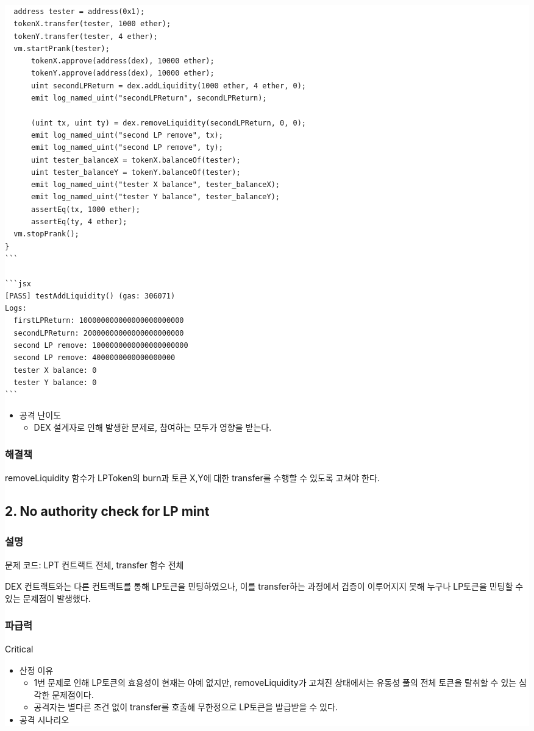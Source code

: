       address tester = address(0x1);
      tokenX.transfer(tester, 1000 ether);
      tokenY.transfer(tester, 4 ether);
      vm.startPrank(tester);
          tokenX.approve(address(dex), 10000 ether);
          tokenY.approve(address(dex), 10000 ether);
          uint secondLPReturn = dex.addLiquidity(1000 ether, 4 ether, 0);
          emit log_named_uint("secondLPReturn", secondLPReturn);
    
          (uint tx, uint ty) = dex.removeLiquidity(secondLPReturn, 0, 0);
          emit log_named_uint("second LP remove", tx);
          emit log_named_uint("second LP remove", ty);
          uint tester_balanceX = tokenX.balanceOf(tester);
          uint tester_balanceY = tokenY.balanceOf(tester);
          emit log_named_uint("tester X balance", tester_balanceX);
          emit log_named_uint("tester Y balance", tester_balanceY);
          assertEq(tx, 1000 ether);
          assertEq(ty, 4 ether);
      vm.stopPrank();
    }
    ```
    
    ```jsx
    [PASS] testAddLiquidity() (gas: 306071)
    Logs:
      firstLPReturn: 100000000000000000000000
      secondLPReturn: 20000000000000000000000
      second LP remove: 1000000000000000000000
      second LP remove: 4000000000000000000
      tester X balance: 0
      tester Y balance: 0
    ```
    
- 공격 난이도
    - DEX 설계자로 인해 발생한 문제로, 참여하는 모두가 영향을 받는다.

### 해결책

removeLiquidity 함수가 LPToken의 burn과 토큰 X,Y에 대한 transfer를 수행할 수 있도록 고쳐야 한다.

## 2. No authority check for LP mint

### 설명

문제 코드: LPT 컨트랙트 전체, transfer 함수 전체

DEX 컨트랙트와는 다른 컨트랙트를 통해 LP토큰을 민팅하였으나, 이를 transfer하는 과정에서 검증이 이루어지지 못해 누구나 LP토큰을 민팅할 수 있는 문제점이 발생했다.

### 파급력

Critical

- 산정 이유
    - 1번 문제로 인해 LP토큰의 효용성이 현재는 아예 없지만, removeLiquidity가 고쳐진 상태에서는 유동성 풀의 전체 토큰을 탈취할 수 있는 심각한 문제점이다.
    - 공격자는 별다른 조건 없이 transfer를 호출해 무한정으로 LP토큰을 발급받을 수 있다.
- 공격 시나리오
    